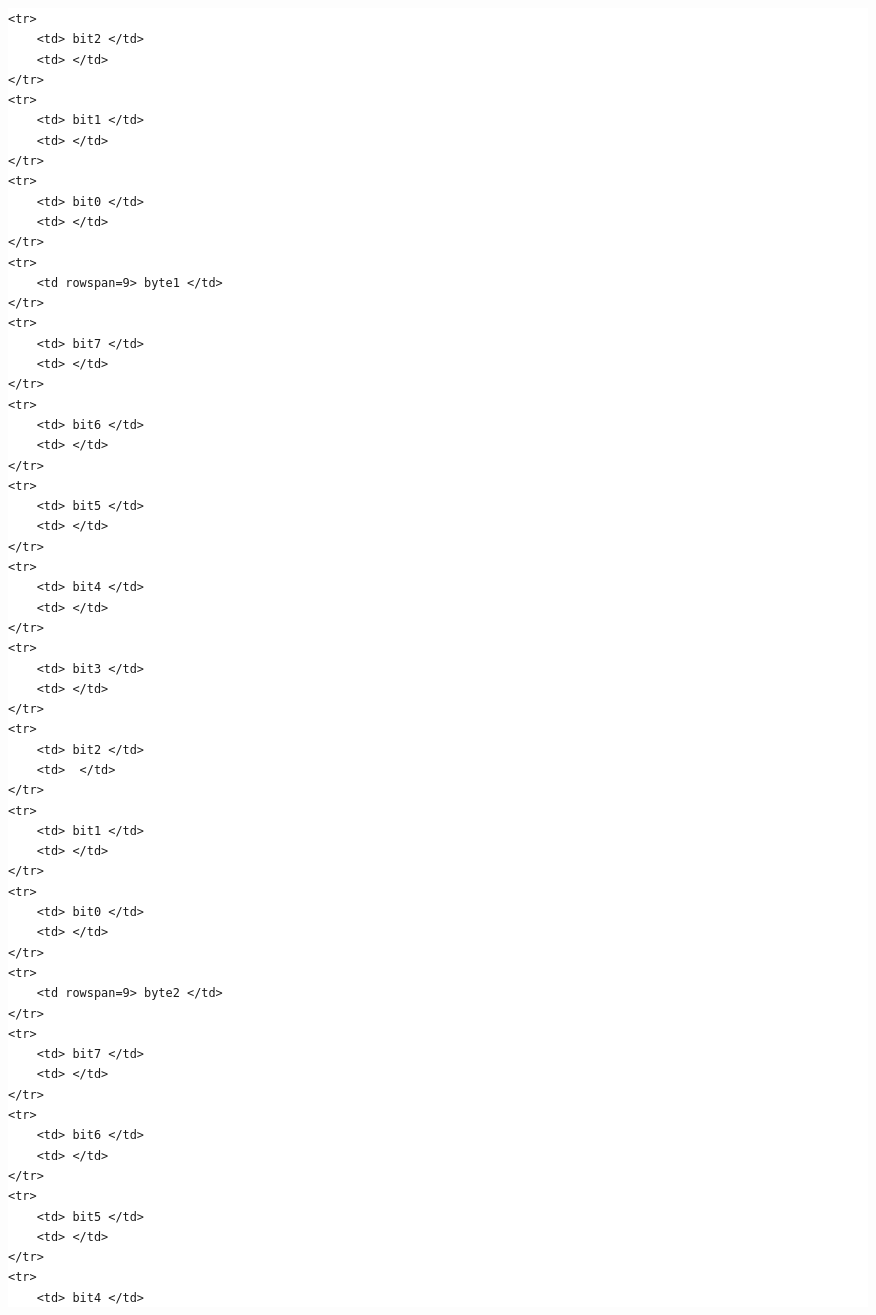     <tr> 
        <td> bit2 </td>  
        <td> </td> 
    </tr>
    <tr> 
        <td> bit1 </td>  
        <td> </td> 
    </tr>
    <tr> 
        <td> bit0 </td>  
        <td> </td> 
    </tr>
    <tr>
        <td rowspan=9> byte1 </td>
    </tr>  
    <tr> 
        <td> bit7 </td>
        <td> </td> 
    </tr>
    <tr> 
        <td> bit6 </td>  
        <td> </td> 
    </tr>
    <tr> 
        <td> bit5 </td>  
        <td> </td> 
    </tr>
    <tr> 
        <td> bit4 </td>  
        <td> </td> 
    </tr>
    <tr> 
        <td> bit3 </td>  
        <td> </td> 
    </tr>
    <tr> 
        <td> bit2 </td>  
        <td>  </td> 
    </tr>
    <tr> 
        <td> bit1 </td>  
        <td> </td> 
    </tr>
    <tr> 
        <td> bit0 </td>  
        <td> </td> 
    </tr>
    <tr>
        <td rowspan=9> byte2 </td>
    </tr>  
    <tr> 
        <td> bit7 </td>
        <td> </td> 
    </tr>
    <tr> 
        <td> bit6 </td>  
        <td> </td> 
    </tr>
    <tr> 
        <td> bit5 </td>  
        <td> </td> 
    </tr>
    <tr> 
        <td> bit4 </td>  